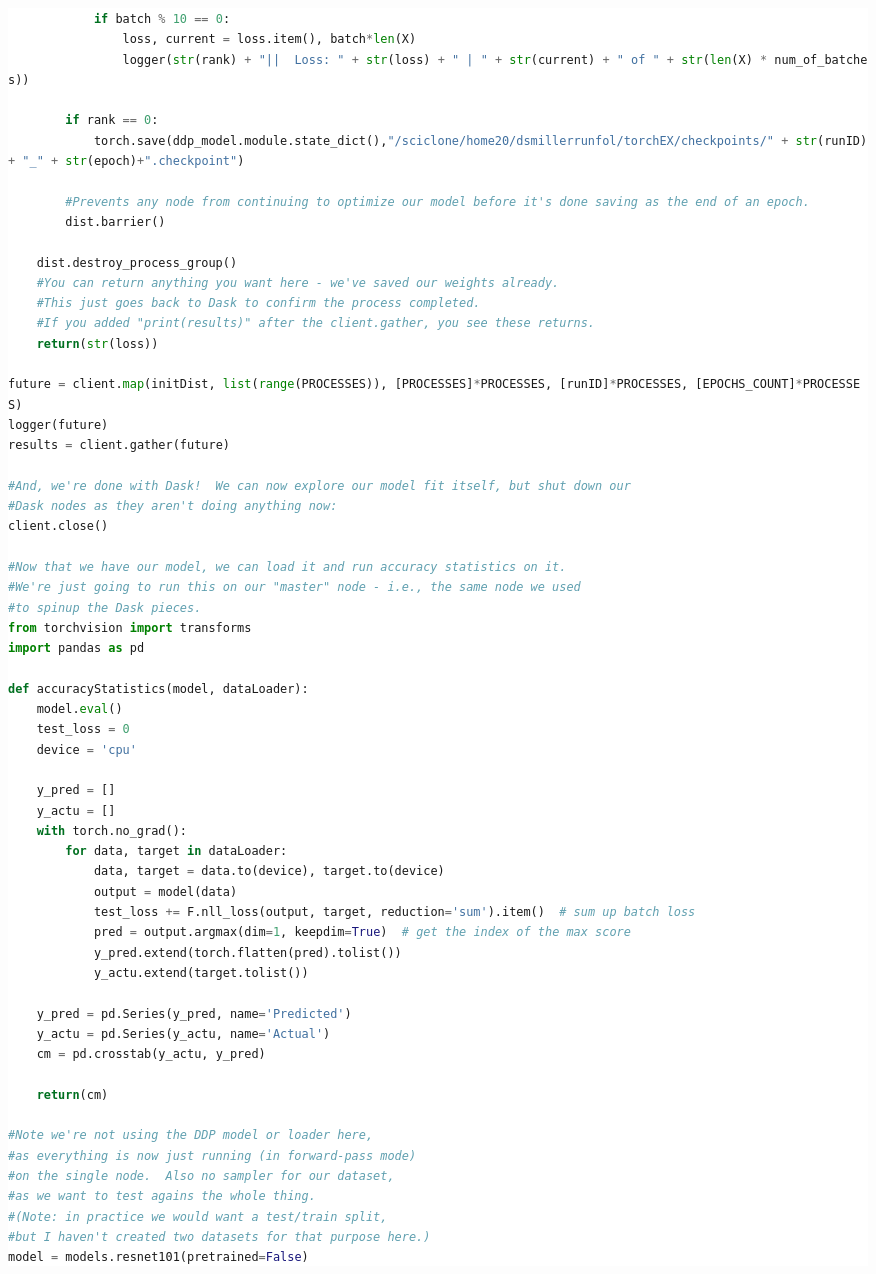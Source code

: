 ```python
            if batch % 10 == 0:
                loss, current = loss.item(), batch*len(X)
                logger(str(rank) + "||  Loss: " + str(loss) + " | " + str(current) + " of " + str(len(X) * num_of_batches))

        if rank == 0:
            torch.save(ddp_model.module.state_dict(),"/sciclone/home20/dsmillerrunfol/torchEX/checkpoints/" + str(runID) + "_" + str(epoch)+".checkpoint")

        #Prevents any node from continuing to optimize our model before it's done saving as the end of an epoch.
        dist.barrier()

    dist.destroy_process_group()
    #You can return anything you want here - we've saved our weights already.
    #This just goes back to Dask to confirm the process completed.
    #If you added "print(results)" after the client.gather, you see these returns.
    return(str(loss))

future = client.map(initDist, list(range(PROCESSES)), [PROCESSES]*PROCESSES, [runID]*PROCESSES, [EPOCHS_COUNT]*PROCESSES)
logger(future)
results = client.gather(future)

#And, we're done with Dask!  We can now explore our model fit itself, but shut down our
#Dask nodes as they aren't doing anything now:
client.close()

#Now that we have our model, we can load it and run accuracy statistics on it.
#We're just going to run this on our "master" node - i.e., the same node we used
#to spinup the Dask pieces.
from torchvision import transforms
import pandas as pd

def accuracyStatistics(model, dataLoader):
    model.eval()
    test_loss = 0
    device = 'cpu'

    y_pred = []
    y_actu = []
    with torch.no_grad():
        for data, target in dataLoader:
            data, target = data.to(device), target.to(device)
            output = model(data)
            test_loss += F.nll_loss(output, target, reduction='sum').item()  # sum up batch loss
            pred = output.argmax(dim=1, keepdim=True)  # get the index of the max score
            y_pred.extend(torch.flatten(pred).tolist()) 
            y_actu.extend(target.tolist())
           
    y_pred = pd.Series(y_pred, name='Predicted')
    y_actu = pd.Series(y_actu, name='Actual')
    cm = pd.crosstab(y_actu, y_pred)

    return(cm)

#Note we're not using the DDP model or loader here,
#as everything is now just running (in forward-pass mode) 
#on the single node.  Also no sampler for our dataset, 
#as we want to test agains the whole thing.
#(Note: in practice we would want a test/train split,
#but I haven't created two datasets for that purpose here.)
model = models.resnet101(pretrained=False)
```